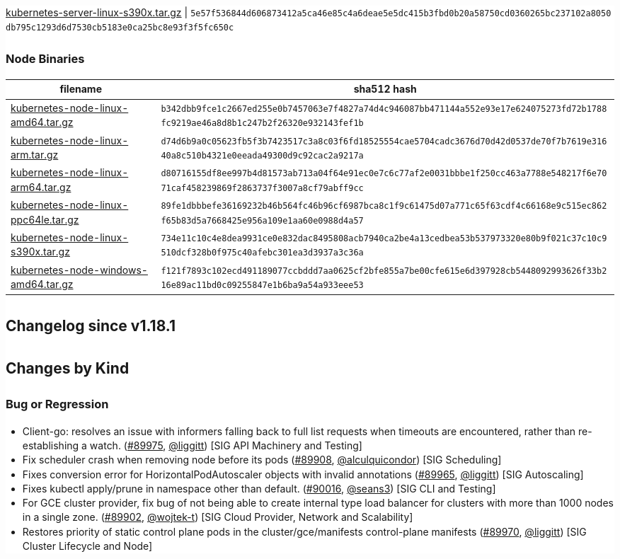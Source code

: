 [kubernetes-server-linux-s390x.tar.gz](https://dl.k8s.io/v1.18.2/kubernetes-server-linux-s390x.tar.gz) | `5e57f536844d606873412a5ca46e85c4a6deae5e5dc415b3fbd0b20a58750cd0360265bc237102a8050db795c1293d6d7530cb5183e0ca25bc8e93f3f5fc650c`

### Node Binaries

filename | sha512 hash
-------- | -----------
[kubernetes-node-linux-amd64.tar.gz](https://dl.k8s.io/v1.18.2/kubernetes-node-linux-amd64.tar.gz) | `b342dbb9fce1c2667ed255e0b7457063e7f4827a74d4c946087bb471144a552e93e17e624075273fd72b1788fc9219ae46a8d8b1c247b2f26320e932143fef1b`
[kubernetes-node-linux-arm.tar.gz](https://dl.k8s.io/v1.18.2/kubernetes-node-linux-arm.tar.gz) | `d74d6b9a0c05623fb5f3b7423517c3a8c03f6fd18525554cae5704cadc3676d70d42d0537de70f7b7619e31640a8c510b4321e0eeada49300d9c92cac2a9217a`
[kubernetes-node-linux-arm64.tar.gz](https://dl.k8s.io/v1.18.2/kubernetes-node-linux-arm64.tar.gz) | `d80716155df8ee997b4d81573ab713a04f64e91ec0e7c6c77af2e0031bbbe1f250cc463a7788e548217f6e7071caf458239869f2863737f3007a8cf79abff9cc`
[kubernetes-node-linux-ppc64le.tar.gz](https://dl.k8s.io/v1.18.2/kubernetes-node-linux-ppc64le.tar.gz) | `89fe1dbbbefe36169232b46b564fc46b96cf6987bca8c1f9c61475d07a771c65f63cdf4c66168e9c515ec862f65b83d5a7668425e956a109e1aa60e0988d4a57`
[kubernetes-node-linux-s390x.tar.gz](https://dl.k8s.io/v1.18.2/kubernetes-node-linux-s390x.tar.gz) | `734e11c10c4e8dea9931ce0e832dac8495808acb7940ca2be4a13cedbea53b537973320e80b9f021c37c10c9510dcf328b0f975c40afebc301ea3d3937a3c36a`
[kubernetes-node-windows-amd64.tar.gz](https://dl.k8s.io/v1.18.2/kubernetes-node-windows-amd64.tar.gz) | `f121f7893c102ecd491189077ccbddd7aa0625cf2bfe855a7be00cfe615e6d397928cb5448092993626f33b216e89ac11bd0c09255847e1b6ba9a54a933eee53`

## Changelog since v1.18.1

## Changes by Kind

### Bug or Regression

- Client-go: resolves an issue with informers falling back to full list requests when timeouts are encountered, rather than re-establishing a watch. ([#89975](https://github.com/kubernetes/kubernetes/pull/89975), [@liggitt](https://github.com/liggitt)) [SIG API Machinery and Testing]
- Fix scheduler crash when removing node before its pods ([#89908](https://github.com/kubernetes/kubernetes/pull/89908), [@alculquicondor](https://github.com/alculquicondor)) [SIG Scheduling]
- Fixes conversion error for HorizontalPodAutoscaler objects with invalid annotations ([#89965](https://github.com/kubernetes/kubernetes/pull/89965), [@liggitt](https://github.com/liggitt)) [SIG Autoscaling]
- Fixes kubectl apply/prune in namespace other than default. ([#90016](https://github.com/kubernetes/kubernetes/pull/90016), [@seans3](https://github.com/seans3)) [SIG CLI and Testing]
- For GCE cluster provider, fix bug of not being able to create internal type load balancer for clusters with more than 1000 nodes in a single zone. ([#89902](https://github.com/kubernetes/kubernetes/pull/89902), [@wojtek-t](https://github.com/wojtek-t)) [SIG Cloud Provider, Network and Scalability]
- Restores priority of static control plane pods in the cluster/gce/manifests control-plane manifests ([#89970](https://github.com/kubernetes/kubernetes/pull/89970), [@liggitt](https://github.com/liggitt)) [SIG Cluster Lifecycle and Node]


[1]: https://relnotes.k8s.io/?releaseVersions=1.18.0